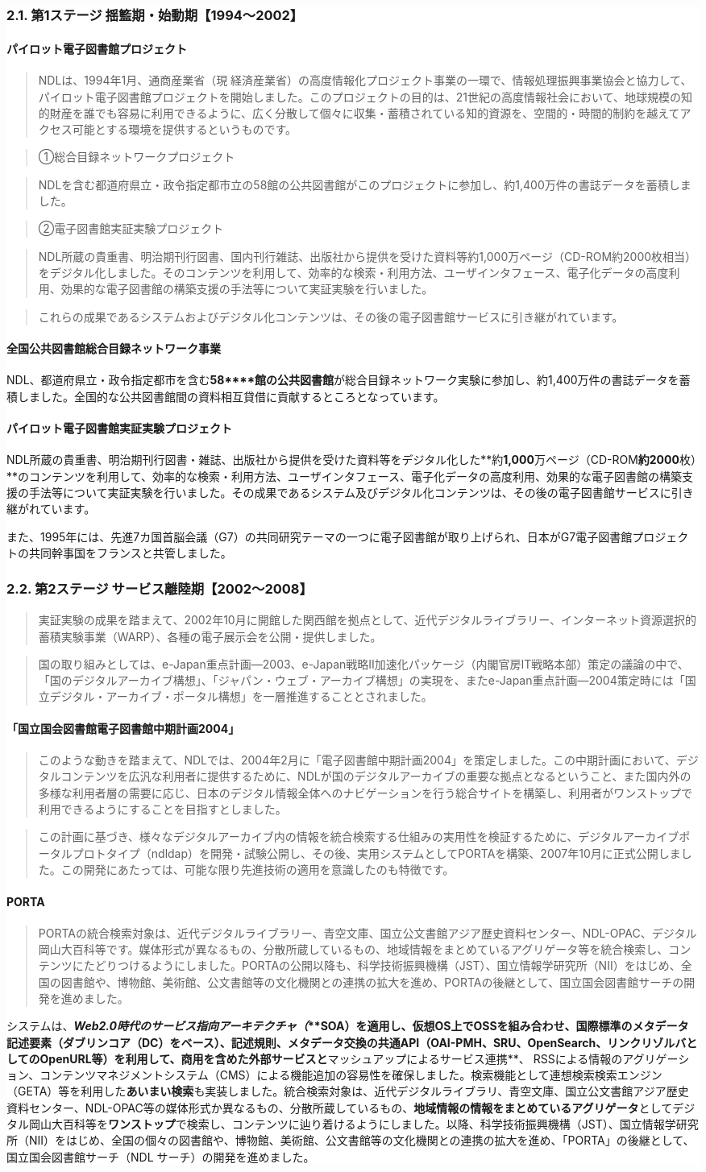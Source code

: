 ### 2.1. 第1ステージ 揺籃期・始動期【1994～2002】

#### パイロット電子図書館プロジェクト

> NDLは、1994年1月、通商産業省（現 経済産業省）の高度情報化プロジェクト事業の一環で、情報処理振興事業協会と協力して、パイロット電子図書館プロジェクトを開始しました。このプロジェクトの目的は、21世紀の高度情報社会において、地球規模の知的財産を誰でも容易に利用できるように、広く分散して個々に収集・蓄積されている知的資源を、空間的・時間的制約を越えてアクセス可能とする環境を提供するというものです。

> ①総合目録ネットワークプロジェクト

> NDLを含む都道府県立・政令指定都市立の58館の公共図書館がこのプロジェクトに参加し、約1,400万件の書誌データを蓄積しました。

> ②電子図書館実証実験プロジェクト

> NDL所蔵の貴重書、明治期刊行図書、国内刊行雑誌、出版社から提供を受けた資料等約1,000万ページ（CD-ROM約2000枚相当）をデジタル化しました。そのコンテンツを利用して、効率的な検索・利用方法、ユーザインタフェース、電子化データの高度利用、効果的な電子図書館の構築支援の手法等について実証実験を行いました。

> これらの成果であるシステムおよびデジタル化コンテンツは、その後の電子図書館サービスに引き継がれています。

#### 全国公共図書館総合目録ネットワーク事業

NDL、都道府県立・政令指定都市を含む**58****館の公共図書館**が総合目録ネットワーク実験に参加し、約1,400万件の書誌データを蓄積しました。全国的な公共図書館間の資料相互貸借に貢献するところとなっています。

#### パイロット電子図書館実証実験プロジェクト

NDL所蔵の貴重書、明治期刊行図書・雑誌、出版社から提供を受けた資料等をデジタル化した**約****1,000****万ページ（CD-ROM****約2000****枚）**のコンテンツを利用して、効率的な検索・利用方法、ユーザインタフェース、電子化データの高度利用、効果的な電子図書館の構築支援の手法等について実証実験を行いました。その成果であるシステム及びデジタル化コンテンツは、その後の電子図書館サービスに引き継がれています。

また、1995年には、先進7カ国首脳会議（G7）の共同研究テーマの一つに電子図書館が取り上げられ、日本がG7電子図書館プロジェクトの共同幹事国をフランスと共管しました。

### 2.2. 第2ステージ サービス離陸期【2002～2008】

> 実証実験の成果を踏まえて、2002年10月に開館した関西館を拠点として、近代デジタルライブラリー、インターネット資源選択的蓄積実験事業（WARP）、各種の電子展示会を公開・提供しました。

> 国の取り組みとしては、e-Japan重点計画―2003、e-Japan戦略Ⅱ加速化パッケージ（内閣官房IT戦略本部）策定の議論の中で、「国のデジタルアーカイブ構想」、「ジャパン・ウェブ・アーカイブ構想」の実現を、またe-Japan重点計画―2004策定時には「国立デジタル・アーカイブ・ポータル構想」を一層推進することとされました。

#### 「国立国会図書館電子図書館中期計画2004」

> このような動きを踏まえて、NDLでは、2004年2月に「電子図書館中期計画2004」を策定しました。この中期計画において、デジタルコンテンツを広汎な利用者に提供するために、NDLが国のデジタルアーカイブの重要な拠点となるということ、また国内外の多様な利用者層の需要に応じ、日本のデジタル情報全体へのナビゲーションを行う総合サイトを構築し、利用者がワンストップで利用できるようにすることを目指すとしました。

> この計画に基づき、様々なデジタルアーカイブ内の情報を統合検索する仕組みの実用性を検証するために、デジタルアーカイブポータルプロトタイプ（ndldap）を開発・試験公開し、その後、実用システムとしてPORTAを構築、2007年10月に正式公開しました。この開発にあたっては、可能な限り先進技術の適用を意識したのも特徴です。

#### PORTA

> PORTAの統合検索対象は、近代デジタルライブラリー、青空文庫、国立公文書館アジア歴史資料センター、NDL-OPAC、デジタル岡山大百科等です。媒体形式が異なるもの、分散所蔵しているもの、地域情報をまとめているアグリゲータ等を統合検索し、コンテンツにたどりつけるようにしました。PORTAの公開以降も、科学技術振興機構（JST）、国立情報学研究所（NII）をはじめ、全国の図書館や、博物館、美術館、公文書館等の文化機関との連携の拡大を進め、PORTAの後継として、国立国会図書館サーチの開発を進めました。

システムは、**_Web2.0時代のサービス指向アーキテクチャ（_****SOA）を適用し**、仮想OS上でOSSを組み合わせ、国際標準のメタデータ記述要素（ダブリンコア（DC）をベース）、記述規則、メタデータ交換の共通API（OAI-PMH、SRU、OpenSearch、リンクリゾルバとしてのOpenURL等）を利用して、商用を含めた外部サービスと**マッシュアップによるサービス連携**、 RSSによる情報のアグリゲーション、コンテンツマネジメントシステム（CMS）による機能追加の容易性を確保しました。検索機能として連想検索検索エンジン（GETA）等を利用した**あいまい検索**も実装しました。統合検索対象は、近代デジタルライブラリ、青空文庫、国立公文書館アジア歴史資料センター、NDL-OPAC等の媒体形式か異なるもの、分散所蔵しているもの、**地域情報の情報をまとめているアグリゲータ**としてデジタル岡山大百科等を**ワンストップ**で検索し、コンテンツに辿り着けるようにしました。以降、科学技術振興機構（JST）、国立情報学研究所（NII）をはじめ、全国の個々の図書館や、博物館、美術館、公文書館等の文化機関との連携の拡大を進め、「PORTA」の後継として、国立国会図書館サーチ（NDL サーチ）の開発を進めました。
